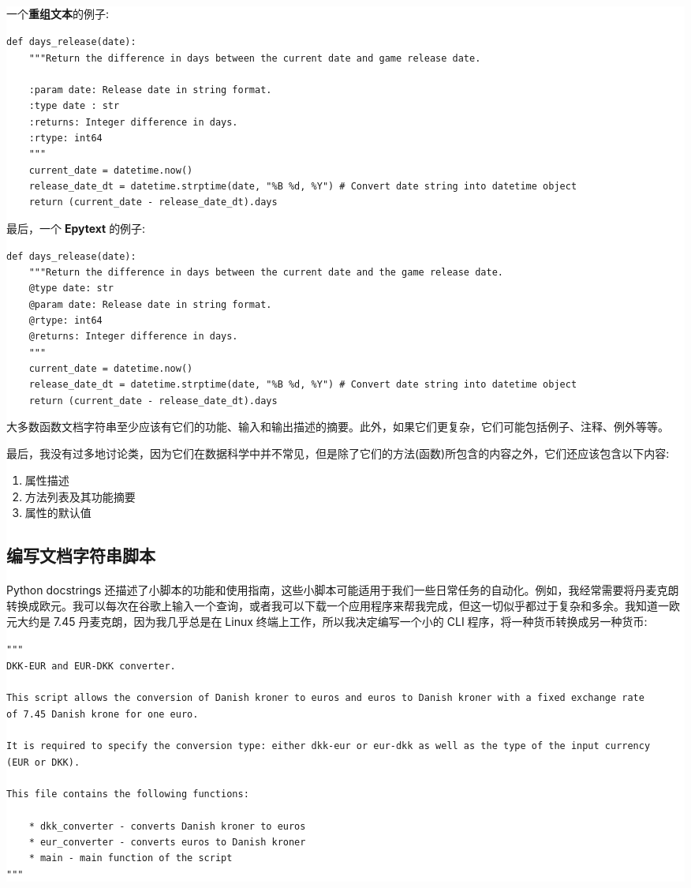 ```
```

一个**重组文本**的例子:

```
def days_release(date):
    """Return the difference in days between the current date and game release date.

    :param date: Release date in string format.
    :type date : str
    :returns: Integer difference in days.
    :rtype: int64
    """
    current_date = datetime.now()
    release_date_dt = datetime.strptime(date, "%B %d, %Y") # Convert date string into datetime object
    return (current_date - release_date_dt).days
```

最后，一个 **Epytext** 的例子:

```
def days_release(date):
    """Return the difference in days between the current date and the game release date.
    @type date: str
    @param date: Release date in string format.
    @rtype: int64
    @returns: Integer difference in days.
    """
    current_date = datetime.now()
    release_date_dt = datetime.strptime(date, "%B %d, %Y") # Convert date string into datetime object
    return (current_date - release_date_dt).days
```

大多数函数文档字符串至少应该有它们的功能、输入和输出描述的摘要。此外，如果它们更复杂，它们可能包括例子、注释、例外等等。

最后，我没有过多地讨论类，因为它们在数据科学中并不常见，但是除了它们的方法(函数)所包含的内容之外，它们还应该包含以下内容:

1.  属性描述
2.  方法列表及其功能摘要
3.  属性的默认值

## 编写文档字符串脚本

Python docstrings 还描述了小脚本的功能和使用指南，这些小脚本可能适用于我们一些日常任务的自动化。例如，我经常需要将丹麦克朗转换成欧元。我可以每次在谷歌上输入一个查询，或者我可以下载一个应用程序来帮我完成，但这一切似乎都过于复杂和多余。我知道一欧元大约是 7.45 丹麦克朗，因为我几乎总是在 Linux 终端上工作，所以我决定编写一个小的 CLI 程序，将一种货币转换成另一种货币:

```
"""
DKK-EUR and EUR-DKK converter.

This script allows the conversion of Danish kroner to euros and euros to Danish kroner with a fixed exchange rate
of 7.45 Danish krone for one euro.

It is required to specify the conversion type: either dkk-eur or eur-dkk as well as the type of the input currency
(EUR or DKK).

This file contains the following functions:

    * dkk_converter - converts Danish kroner to euros
    * eur_converter - converts euros to Danish kroner
    * main - main function of the script
"""
```